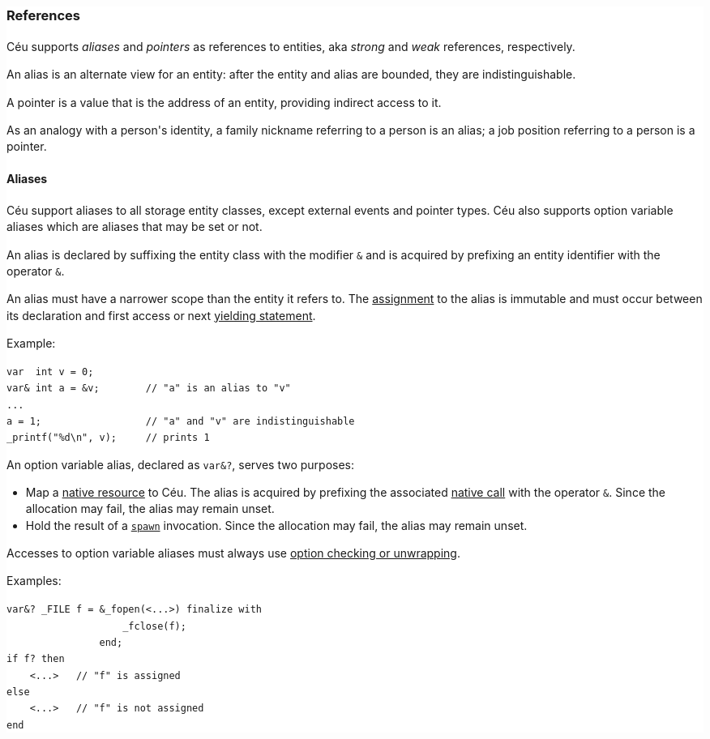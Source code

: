 ### References

Céu supports *aliases* and *pointers* as references to entities, aka *strong*
and *weak* references, respectively.

An alias is an alternate view for an entity: after the entity and alias are
bounded, they are indistinguishable.

A pointer is a value that is the address of an entity, providing indirect
access to it.

As an analogy with a person's identity,
a family nickname referring to a person is an alias;
a job position referring to a person is a pointer.

#### Aliases

Céu support aliases to all storage entity classes, except external events and
pointer types.
Céu also supports option variable aliases which are aliases that may be set or
not.

An alias is declared by suffixing the entity class with the modifier
`&` and is acquired by prefixing an entity identifier with the operator `&`.

An alias must have a narrower scope than the entity it refers to.
The [assignment](../statements/#assignments) to the alias is immutable and must
occur between its declaration and first access or next
[yielding statement](../statements/#synchronous-control-statements).

Example:

```ceu
var  int v = 0;
var& int a = &v;        // "a" is an alias to "v"
...
a = 1;                  // "a" and "v" are indistinguishable
_printf("%d\n", v);     // prints 1
```

An option variable alias, declared as `var&?`, serves two purposes:

- Map a [native resource](../statements/#resources-finalization) to Céu.
  The alias is acquired by prefixing the associated
  [native call](../statements/#native-call) with the operator `&`.
  Since the allocation may fail, the alias may remain unset.
- Hold the result of a [`spawn`](../statements/#code-invocation) invocation.
  Since the allocation may fail, the alias may remain unset.



Accesses to option variable aliases must always use
[option checking or unwrapping](../expressions/#option).

Examples:

```ceu
var&? _FILE f = &_fopen(<...>) finalize with
                    _fclose(f);
                end;
if f? then
    <...>   // "f" is assigned
else
    <...>   // "f" is not assigned
end
```
